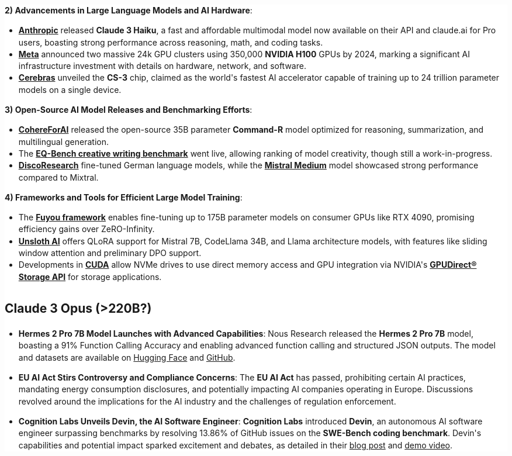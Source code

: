 **2) Advancements in Large Language Models and AI Hardware**:

- **[Anthropic](https://x.com/anthropicai/status/1768018310615151002)** released **Claude 3 Haiku**, a fast and affordable multimodal model now available on their API and claude.ai for Pro users, boasting strong performance across reasoning, math, and coding tasks.
- **[Meta](https://engineering.fb.com/2024/03/12/data-center-engineering/building-metas-genai-infrastructure/)** announced two massive 24k GPU clusters using 350,000 **NVIDIA H100** GPUs by 2024, marking a significant AI infrastructure investment with details on hardware, network, and software.
- **[Cerebras](https://www.cerebras.net/press-release/cerebras-announces-third-generation-wafer-scale-engine)** unveiled the **CS-3** chip, claimed as the world's fastest AI accelerator capable of training up to 24 trillion parameter models on a single device.

**3) Open-Source AI Model Releases and Benchmarking Efforts**:

- **[CohereForAI](https://huggingface.co/CohereForAI/c4ai-command-r-v01)** released the open-source 35B parameter **Command-R** model optimized for reasoning, summarization, and multilingual generation.
- The **[EQ-Bench creative writing benchmark](https://github.com/EQ-bench/EQ-Bench/tree/creative_writing)** went live, allowing ranking of model creativity, though still a work-in-progress.
- **[DiscoResearch](https://huggingface.co/DiscoResearch/DiscoLM_German_7b_v1)** fine-tuned German language models, while the **[Mistral Medium](https://huggingface.co/mistralai/Mixtral-8x7B-v0.1)** model showcased strong performance compared to Mixtral.

**4) Frameworks and Tools for Efficient Large Model Training**:

- The **[Fuyou framework](https://x.com/_akhaliq/status/1767393991727657262)** enables fine-tuning up to 175B parameter models on consumer GPUs like RTX 4090, promising efficiency gains over ZeRO-Infinity.
- **[Unsloth AI](https://github.com/unslothai/unsloth)** offers QLoRA support for Mistral 7B, CodeLlama 34B, and Llama architecture models, with features like sliding window attention and preliminary DPO support.
- Developments in **[CUDA](https://github.com/enfiskutensykkel/ssd-gpu-dma)** allow NVMe drives to use direct memory access and GPU integration via NVIDIA's **[GPUDirect® Storage API](https://docs.nvidia.com/gpudirect-storage/api-reference-guide/index.html)** for storage applications.

## Claude 3 Opus (>220B?)

- **Hermes 2 Pro 7B Model Launches with Advanced Capabilities**: Nous Research released the **Hermes 2 Pro 7B** model, boasting a 91% Function Calling Accuracy and enabling advanced function calling and structured JSON outputs. The model and datasets are available on [Hugging Face](https://huggingface.co/NousResearch/Hermes-2-Pro-Mistral-7B) and [GitHub](https://github.com/NousResearch/Hermes-Function-Calling).

- **EU AI Act Stirs Controversy and Compliance Concerns**: The **EU AI Act** has passed, prohibiting certain AI practices, mandating energy consumption disclosures, and potentially impacting AI companies operating in Europe. Discussions revolved around the implications for the AI industry and the challenges of regulation enforcement.

- **Cognition Labs Unveils Devin, the AI Software Engineer**: **Cognition Labs** introduced **Devin**, an autonomous AI software engineer surpassing benchmarks by resolving 13.86% of GitHub issues on the **SWE-Bench coding benchmark**. Devin's capabilities and potential impact sparked excitement and debates, as detailed in their [blog post](https://www.cognition-labs.com/blog) and [demo video](https://www.youtube.com/watch?v=NSPtrrUQ_fw).
